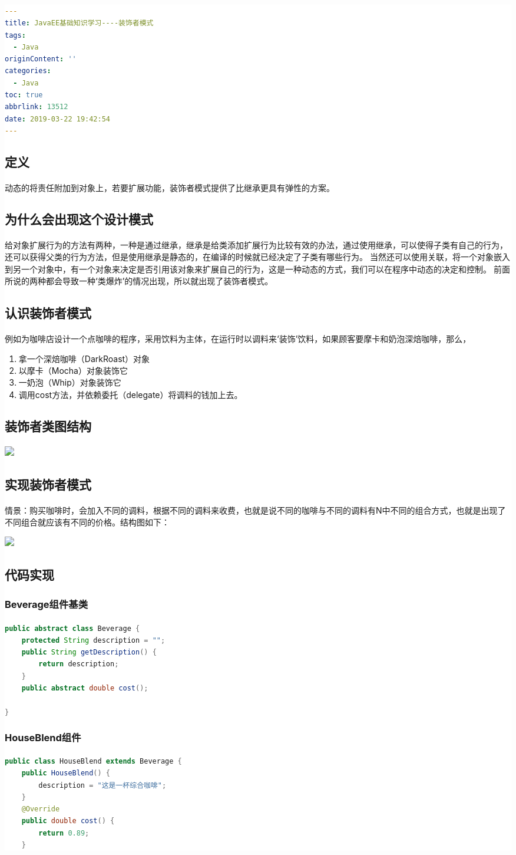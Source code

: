 ```yaml
---
title: JavaEE基础知识学习----装饰者模式
tags:
  - Java
originContent: ''
categories:
  - Java
toc: true
abbrlink: 13512
date: 2019-03-22 19:42:54
---
```

## 定义
动态的将责任附加到对象上，若要扩展功能，装饰者模式提供了比继承更具有弹性的方案。
## 为什么会出现这个设计模式
给对象扩展行为的方法有两种，一种是通过继承，继承是给类添加扩展行为比较有效的办法，通过使用继承，可以使得子类有自己的行为，还可以获得父类的行为方法，但是使用继承是静态的，在编译的时候就已经决定了子类有哪些行为。
当然还可以使用关联，将一个对象嵌入到另一个对象中，有一个对象来决定是否引用该对象来扩展自己的行为，这是一种动态的方式，我们可以在程序中动态的决定和控制。
前面所说的两种都会导致一种‘类爆炸’的情况出现，所以就出现了装饰者模式。
## 认识装饰者模式
例如为咖啡店设计一个点咖啡的程序，采用饮料为主体，在运行时以调料来‘装饰’饮料，如果顾客要摩卡和奶泡深焙咖啡，那么，
1. 拿一个深焙咖啡（DarkRoast）对象
2. 以摩卡（Mocha）对象装饰它
3. 一奶泡（Whip）对象装饰它
4. 调用cost方法，并依赖委托（delegate）将调料的钱加上去。


## 装饰者类图结构
![](https://i.imgur.com/TccbbEZ.png)
## 实现装饰者模式
情景：购买咖啡时，会加入不同的调料，根据不同的调料来收费，也就是说不同的咖啡与不同的调料有N中不同的组合方式，也就是出现了不同组合就应该有不同的价格。结构图如下：

![](https://i.imgur.com/jSfJhgf.png)
## 代码实现
### Beverage组件基类
```java
public abstract class Beverage {
    protected String description = "";
    public String getDescription() {
        return description;
    }
    public abstract double cost();

}
```
### HouseBlend组件
```java
public class HouseBlend extends Beverage {
    public HouseBlend() {
        description = "这是一杯综合咖啡";
    }
    @Override
    public double cost() {
        return 0.89;
    }
```
